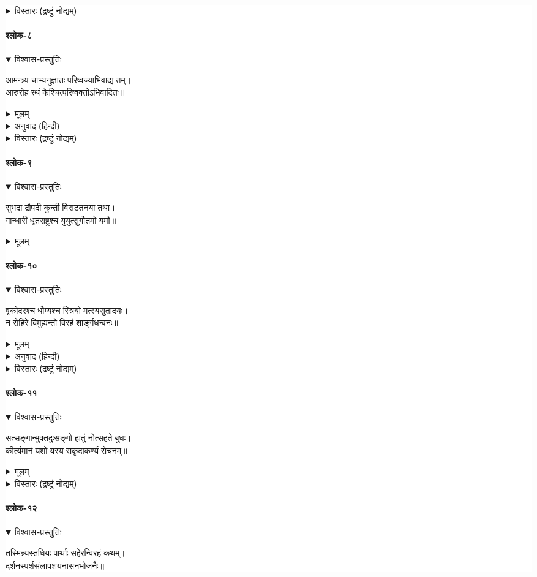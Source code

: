 <details><summary>विस्तारः (द्रष्टुं नोद्यम्)</summary></details>

#### श्लोक-८


<details open><summary>विश्वास-प्रस्तुतिः</summary>

आमन्त्र्य चाभ्यनुज्ञातः परिष्वज्याभिवाद्य तम्।  
आरुरोह रथं कैश्चित्परिष्वक्तोऽभिवादितः॥
</details>

<details><summary>मूलम्</summary></details>

<details><summary>अनुवाद (हिन्दी)</summary></details>

<details><summary>विस्तारः (द्रष्टुं नोद्यम्)</summary></details>

#### श्लोक-९


<details open><summary>विश्वास-प्रस्तुतिः</summary>

सुभद्रा द्रौपदी कुन्ती विराटतनया तथा।  
गान्धारी धृतराष्ट्रश्च युयुत्सुर्गौतमो यमौ॥
</details>

<details><summary>मूलम्</summary></details>

#### श्लोक-१०


<details open><summary>विश्वास-प्रस्तुतिः</summary>

वृकोदरश्च धौम्यश्च स्त्रियो मत्स्यसुतादयः।  
न सेहिरे विमुह्यन्तो विरहं शार्ङ्गधन्वनः॥
</details>

<details><summary>मूलम्</summary></details>

<details><summary>अनुवाद (हिन्दी)</summary></details>

<details><summary>विस्तारः (द्रष्टुं नोद्यम्)</summary></details>

#### श्लोक-११


<details open><summary>विश्वास-प्रस्तुतिः</summary>

सत्सङ्गान्मुक्तदुःसङ्गो हातुं नोत्सहते बुधः।  
कीर्त्यमानं यशो यस्य सकृदाकर्ण्य रोचनम्॥
</details>

<details><summary>मूलम्</summary></details>

<details><summary>विस्तारः (द्रष्टुं नोद्यम्)</summary></details>

#### श्लोक-१२


<details open><summary>विश्वास-प्रस्तुतिः</summary>

तस्मिन्न्यस्तधियः पार्थाः सहेरन्विरहं कथम्।  
दर्शनस्पर्शसंलापशयनासनभोजनैः॥
</details>
